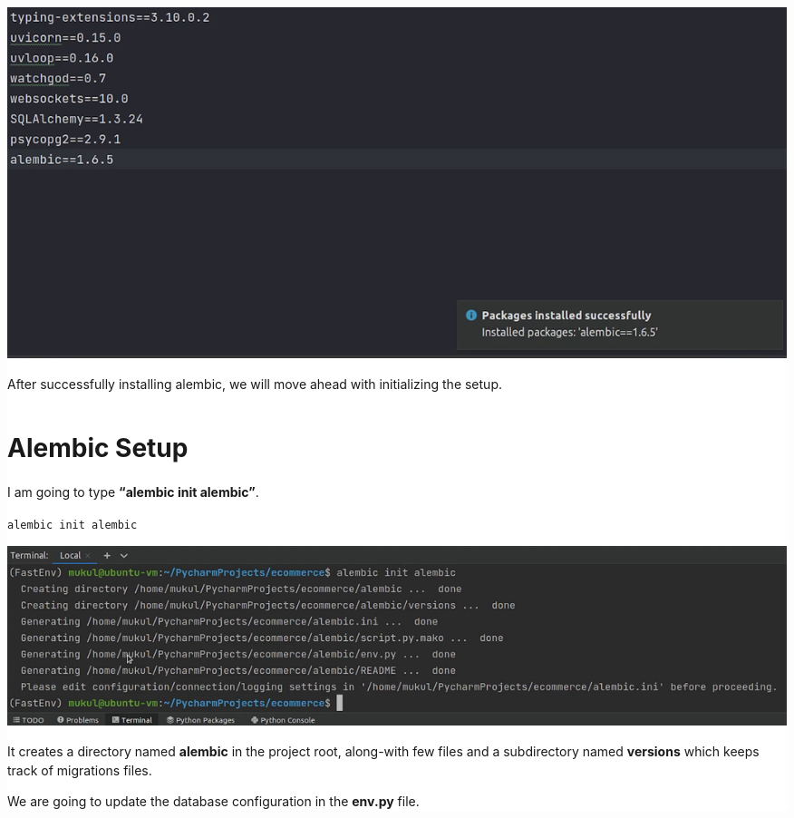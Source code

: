 ![step7](./steps/step7.png)

After successfully installing alembic, we will move ahead with initializing the setup.

# Alembic Setup

I am going to type **“alembic init alembic”**.

```
alembic init alembic
```

![step8](./steps/step8.png)

It creates a directory named **alembic** in the project root, along-with few files and a subdirectory named **versions** which keeps track of migrations files.

We are going to update the database configuration in the **env.py** file.
